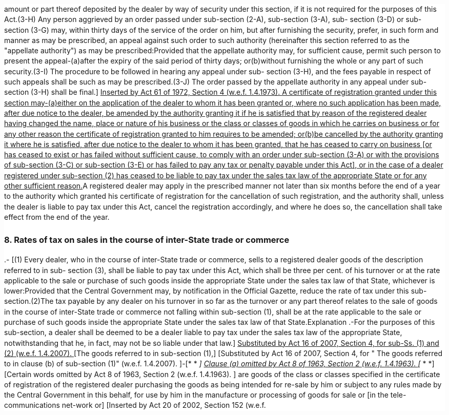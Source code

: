 amount or part thereof deposited by the dealer by way of security under this
section, if it is not required for the purposes of this Act.(3-H) Any person
aggrieved by an order passed under sub-section (2-A), sub-section (3-A), sub-
section (3-D) or sub-section (3-G) may, within thirty days of the service of
the order on him, but after furnishing the security, prefer, in such form and
manner as may be prescribed, an appeal against such order to such authority
(hereinafter this section referred to as the "appellate authority") as may be
prescribed:Provided that the appellate authority may, for sufficient cause,
permit such person to present the appeal-(a)after the expiry of the said
period of thirty days; or(b)without furnishing the whole or any part of such
security.(3-I) The procedure to be followed in hearing any appeal under sub-
section (3-H), and the fees payable in respect of such appeals shall be such
as may be prescribed.(3-J) The order passed by the appellate authority in any
appeal under sub-section (3-H) shall be final.] [Inserted by Act 61 of 1972,
Section 4 (w.e.f. 1.4.1973). ](4)[ A certificate of registration granted under
this section may-(a)either on the application of the dealer to whom it has
been granted or, where no such application has been made, after due notice to
the dealer, be amended by the authority granting it if he is satisfied that by
reason of the registered dealer having changed the name, place or nature of
his business or the class or classes of goods in which he carries on business
or for any other reason the certificate of registration granted to him
requires to be amended; or(b)be cancelled by the authority granting it where
he is satisfied, after due notice to the dealer to whom it has been granted,
that he has ceased to carry on business [or has ceased to exist or has failed
without sufficient cause, to comply with an order under sub-section (3-A) or
with the provisions of sub-section (3-C) or sub-section (3-E) or has failed to
pay any tax or penalty payable under this Act], or in the case of a dealer
registered under sub-section (2) has ceased to be liable to pay tax under the
sales tax law of the appropriate State or for any other sufficient
reason.](5)A registered dealer may apply in the prescribed manner not later
than six months before the end of a year to the authority which granted his
certificate of registration for the cancellation of such registration, and the
authority shall, unless the dealer is liable to pay tax under this Act, cancel
the registration accordingly, and where he does so, the cancellation shall
take effect from the end of the year.

### 8. Rates of tax on sales in the course of inter-State trade or commerce

.- [(1) Every dealer, who in the course of inter-State trade or commerce,
sells to a registered dealer goods of the description referred to in sub-
section (3), shall be liable to pay tax under this Act, which shall be three
per cent. of his turnover or at the rate applicable to the sale or purchase of
such goods inside the appropriate State under the sales tax law of that State,
whichever is lower:Provided that the Central Government may, by notification
in the Official Gazette, reduce the rate of tax under this sub-section.(2)The
tax payable by any dealer on his turnover in so far as the turnover or any
part thereof relates to the sale of goods in the course of inter-State trade
or commerce not falling within sub-section (1), shall be at the rate
applicable to the sale or purchase of such goods inside the appropriate State
under the sales tax law of that State.Explanation .-For the purposes of this
sub-section, a dealer shall be deemed to be a dealer liable to pay tax under
the sales tax law of the appropriate State, notwithstanding that he, in fact,
may not be so liable under that law.] [Substituted by Act 16 of 2007, Section
4, for sub-Ss. (1) and (2) (w.e.f. 1.4.2007). ](3)[The goods referred to in
sub-section (1),] [Substituted by Act 16 of 2007, Section 4, for " The goods
referred to in clause (b) of sub-section (1)" (w.e.f. 1.4.2007). ]-[* * *]
[Clause (a) omitted by Act 8 of 1963, Section 2 (w.e.f. 1.4.1963). ](b)[* * *]
[Certain words omitted by Act 8 of 1963, Section 2 (w.e.f. 1.4.1963). ] are
goods of the class or classes specified in the certificate of registration of
the registered dealer purchasing the goods as being intended for re-sale by
him or subject to any rules made by the Central Government in this behalf, for
use by him in the manufacture or processing of goods for sale or [in the tele-
communications net-work or] [Inserted by Act 20 of 2002, Section 152 (w.e.f.